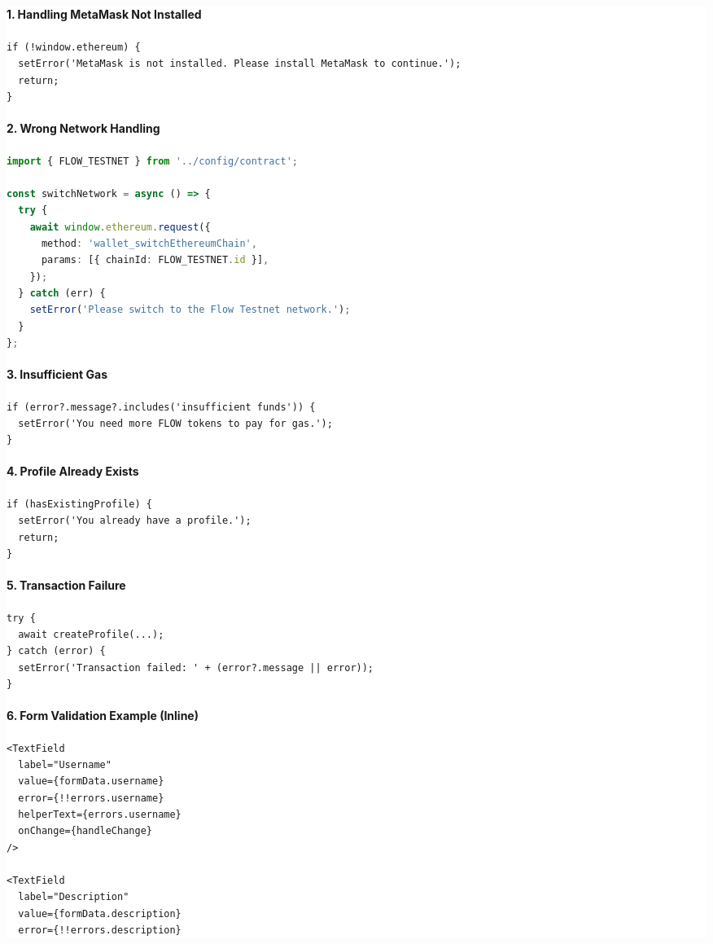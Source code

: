 #### 1. Handling MetaMask Not Installed

```tsx
if (!window.ethereum) {
  setError('MetaMask is not installed. Please install MetaMask to continue.');
  return;
}
```

#### 2. Wrong Network Handling

```typescript
import { FLOW_TESTNET } from '../config/contract';

const switchNetwork = async () => {
  try {
    await window.ethereum.request({
      method: 'wallet_switchEthereumChain',
      params: [{ chainId: FLOW_TESTNET.id }],
    });
  } catch (err) {
    setError('Please switch to the Flow Testnet network.');
  }
};
```

#### 3. Insufficient Gas

```tsx
if (error?.message?.includes('insufficient funds')) {
  setError('You need more FLOW tokens to pay for gas.');
}
```

#### 4. Profile Already Exists

```tsx
if (hasExistingProfile) {
  setError('You already have a profile.');
  return;
}
```

#### 5. Transaction Failure

```tsx
try {
  await createProfile(...);
} catch (error) {
  setError('Transaction failed: ' + (error?.message || error));
}
```

#### 6. Form Validation Example (Inline)

```tsx
<TextField
  label="Username"
  value={formData.username}
  error={!!errors.username}
  helperText={errors.username}
  onChange={handleChange}
/>

<TextField
  label="Description"
  value={formData.description}
  error={!!errors.description}
```